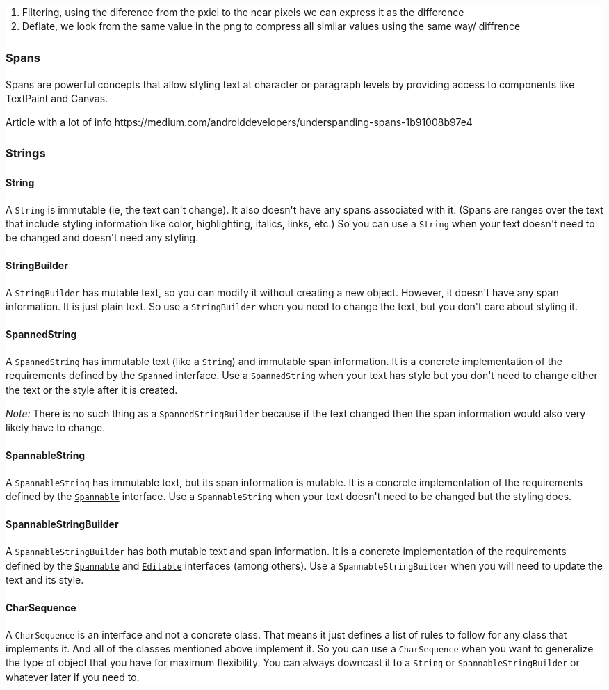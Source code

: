 1. Filtering, using the diference from the pxiel to the near pixels we can express it as the difference
2. Deflate, we look from the same value in the png to compress all similar values using the same way/ diffrence

### Spans
Spans are powerful concepts that allow styling text at character or paragraph levels by providing access to components like TextPaint and Canvas.

Article with a lot of info 
https://medium.com/androiddevelopers/underspanding-spans-1b91008b97e4

### Strings
#### String

A `String` is immutable (ie, the text can't change). It also doesn't have any spans associated with it. (Spans are ranges over the text that include styling information like color, highlighting, italics, links, etc.) So you can use a `String` when your text doesn't need to be changed and doesn't need any styling.

#### StringBuilder

A `StringBuilder` has mutable text, so you can modify it without creating a new object. However, it doesn't have any span information. It is just plain text. So use a `StringBuilder` when you need to change the text, but you don't care about styling it.

#### SpannedString

A `SpannedString` has immutable text (like a `String`) and immutable span information. It is a concrete implementation of the requirements defined by the [`Spanned`](https://developer.android.com/reference/android/text/Spanned.html) interface. Use a `SpannedString` when your text has style but you don't need to change either the text or the style after it is created.

_Note:_ There is no such thing as a `SpannedStringBuilder` because if the text changed then the span information would also very likely have to change.

#### SpannableString

A `SpannableString` has immutable text, but its span information is mutable. It is a concrete implementation of the requirements defined by the [`Spannable`](https://developer.android.com/reference/android/text/Spannable.html) interface. Use a `SpannableString` when your text doesn't need to be changed but the styling does.

#### SpannableStringBuilder

A `SpannableStringBuilder` has both mutable text and span information. It is a concrete implementation of the requirements defined by the [`Spannable`](https://developer.android.com/reference/android/text/Spannable.html) and [`Editable`](https://developer.android.com/reference/android/text/Editable.html) interfaces (among others). Use a `SpannableStringBuilder` when you will need to update the text and its style.

#### CharSequence

A `CharSequence` is an interface and not a concrete class. That means it just defines a list of rules to follow for any class that implements it. And all of the classes mentioned above implement it. So you can use a `CharSequence` when you want to generalize the type of object that you have for maximum flexibility. You can always downcast it to a `String` or `SpannableStringBuilder` or whatever later if you need to.
